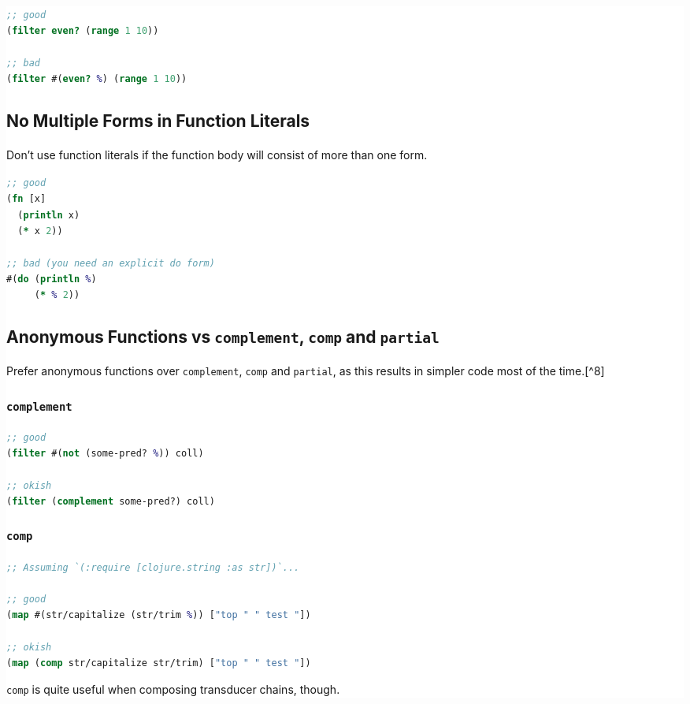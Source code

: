 ``` clojure
;; good
(filter even? (range 1 10))

;; bad
(filter #(even? %) (range 1 10))
```

## No Multiple Forms in Function Literals

Don’t use function literals if the function body will consist of more
than one form.

``` clojure
;; good
(fn [x]
  (println x)
  (* x 2))

;; bad (you need an explicit do form)
#(do (println %)
     (* % 2))
```

## Anonymous Functions vs `complement`, `comp` and `partial`

Prefer anonymous functions over `complement`, `comp` and `partial`, as
this results in simpler code most of the time.[^8]

### `complement`

``` clojure
;; good
(filter #(not (some-pred? %)) coll)

;; okish
(filter (complement some-pred?) coll)
```

### `comp`

``` clojure
;; Assuming `(:require [clojure.string :as str])`...

;; good
(map #(str/capitalize (str/trim %)) ["top " " test "])

;; okish
(map (comp str/capitalize str/trim) ["top " " test "])
```

`comp` is quite useful when composing transducer chains, though.
